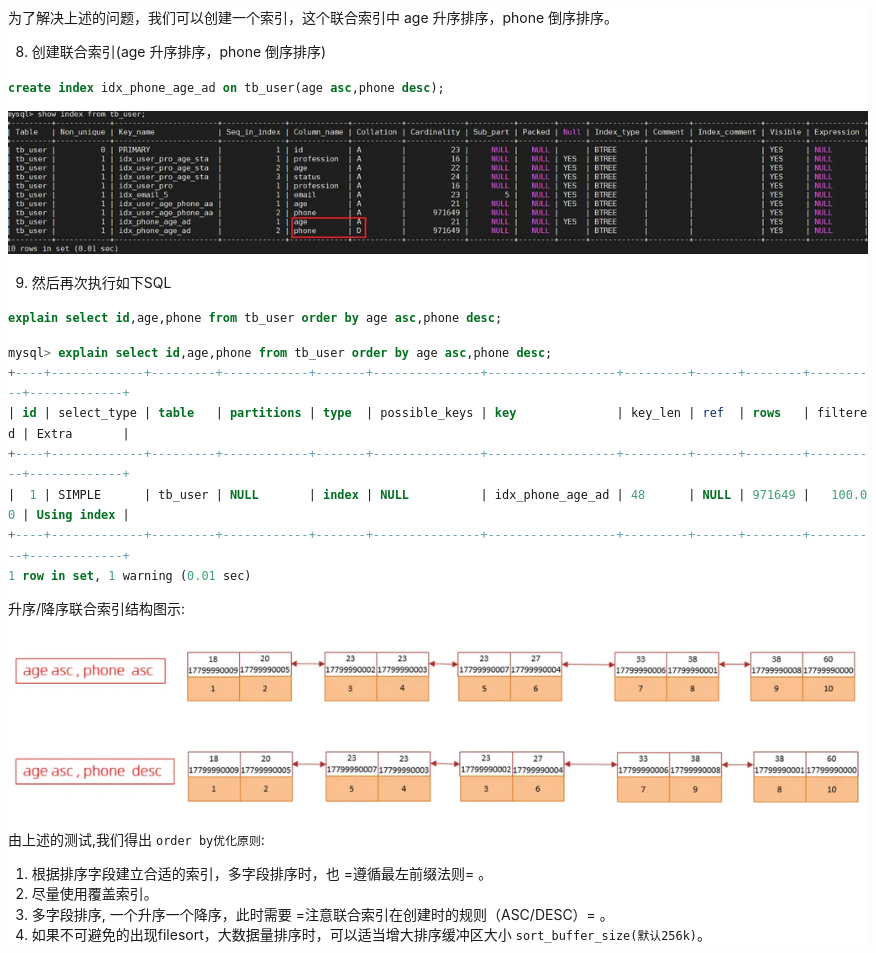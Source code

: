 为了解决上述的问题，我们可以创建一个索引，这个联合索引中 age 升序排序，phone 倒序排序。

8. 创建联合索引(age 升序排序，phone 倒序排序)

```sql
create index idx_phone_age_ad on tb_user(age asc,phone desc);
```

![1692275839906](image/23-08-17-MySQLSQL优化/1692275839906.png)

9. 然后再次执行如下SQL

```sql
explain select id,age,phone from tb_user order by age asc,phone desc;
```

```sql
mysql> explain select id,age,phone from tb_user order by age asc,phone desc;
+----+-------------+---------+------------+-------+---------------+------------------+---------+------+--------+----------+-------------+
| id | select_type | table   | partitions | type  | possible_keys | key              | key_len | ref  | rows   | filtered | Extra       |
+----+-------------+---------+------------+-------+---------------+------------------+---------+------+--------+----------+-------------+
|  1 | SIMPLE      | tb_user | NULL       | index | NULL          | idx_phone_age_ad | 48      | NULL | 971649 |   100.00 | Using index |
+----+-------------+---------+------------+-------+---------------+------------------+---------+------+--------+----------+-------------+
1 row in set, 1 warning (0.01 sec)
```

升序/降序联合索引结构图示:

![1692275846202](image/23-08-17-MySQLSQL优化/1692275846202.png)

![1692275850918](image/23-08-17-MySQLSQL优化/1692275850918.png)

由上述的测试,我们得出 `order by优化原则`:

1. 根据排序字段建立合适的索引，多字段排序时，也 =遵循最左前缀法则= 。
2. 尽量使用覆盖索引。
3. 多字段排序, 一个升序一个降序，此时需要 =注意联合索引在创建时的规则（ASC/DESC）= 。
4. 如果不可避免的出现filesort，大数据量排序时，可以适当增大排序缓冲区大小 `sort_buffer_size(默认256k)`。
